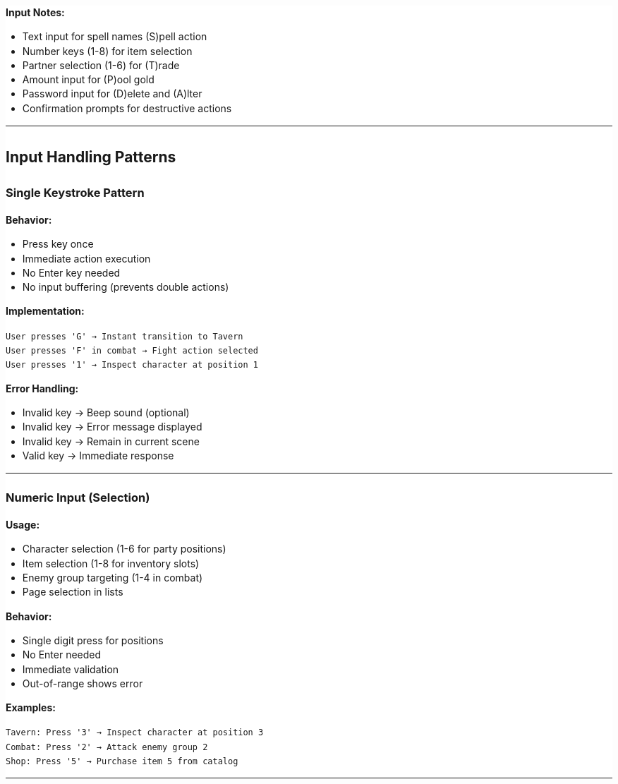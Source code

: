 **Input Notes:**
- Text input for spell names (S)pell action
- Number keys (1-8) for item selection
- Partner selection (1-6) for (T)rade
- Amount input for (P)ool gold
- Password input for (D)elete and (A)lter
- Confirmation prompts for destructive actions

---

## Input Handling Patterns

### Single Keystroke Pattern

**Behavior:**
- Press key once
- Immediate action execution
- No Enter key needed
- No input buffering (prevents double actions)

**Implementation:**
```
User presses 'G' → Instant transition to Tavern
User presses 'F' in combat → Fight action selected
User presses '1' → Inspect character at position 1
```

**Error Handling:**
- Invalid key → Beep sound (optional)
- Invalid key → Error message displayed
- Invalid key → Remain in current scene
- Valid key → Immediate response

---

### Numeric Input (Selection)

**Usage:**
- Character selection (1-6 for party positions)
- Item selection (1-8 for inventory slots)
- Enemy group targeting (1-4 in combat)
- Page selection in lists

**Behavior:**
- Single digit press for positions
- No Enter needed
- Immediate validation
- Out-of-range shows error

**Examples:**
```
Tavern: Press '3' → Inspect character at position 3
Combat: Press '2' → Attack enemy group 2
Shop: Press '5' → Purchase item 5 from catalog
```

---